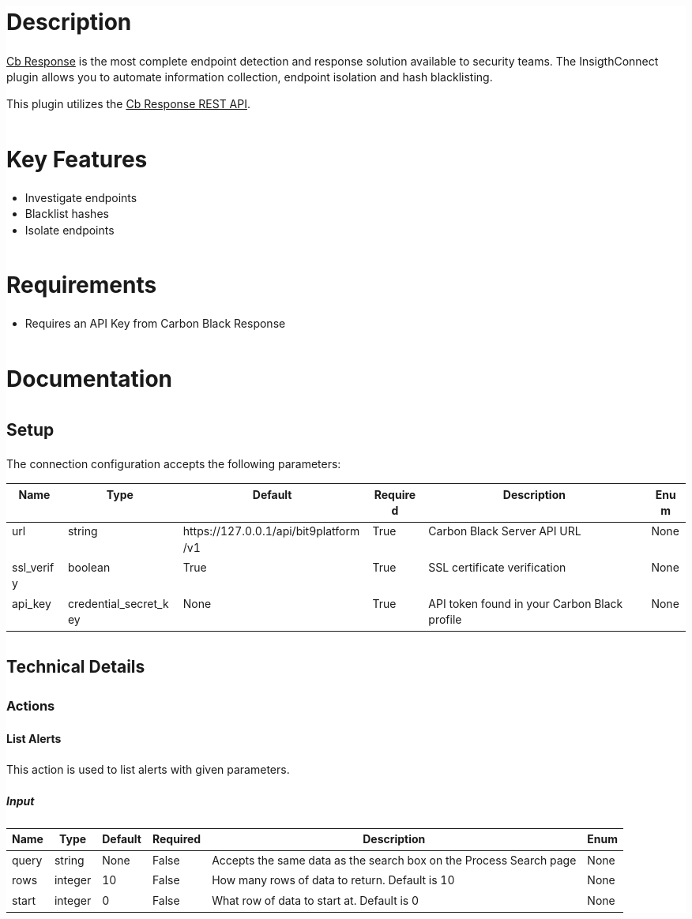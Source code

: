 # Description

[Cb Response](https://www.carbonblack.com/products/cb-response/) is the most complete endpoint detection and response solution available to security teams. The InsigthConnect plugin allows you to automate information collection, endpoint isolation and hash blacklisting.

This plugin utilizes the [Cb Response REST API](https://developer.carbonblack.com/reference/enterprise-response/6.1/rest-api/).

# Key Features

* Investigate endpoints
* Blacklist hashes
* Isolate endpoints

# Requirements

* Requires an API Key from Carbon Black Response

# Documentation

## Setup

The connection configuration accepts the following parameters:

|Name|Type|Default|Required|Description|Enum|
|----|----|-------|--------|-----------|----|
|url|string|https\://127.0.0.1/api/bit9platform/v1|True|Carbon Black Server API URL|None|
|ssl_verify|boolean|True|True|SSL certificate verification|None|
|api_key|credential_secret_key|None|True|API token found in your Carbon Black profile|None|

## Technical Details

### Actions

#### List Alerts

This action is used to list alerts with given parameters.

##### Input

|Name|Type|Default|Required|Description|Enum|
|----|----|-------|--------|-----------|----|
|query|string|None|False|Accepts the same data as the search box on the Process Search page|None|
|rows|integer|10|False|How many rows of data to return. Default is 10|None|
|start|integer|0|False|What row of data to start at. Default is 0|None|
